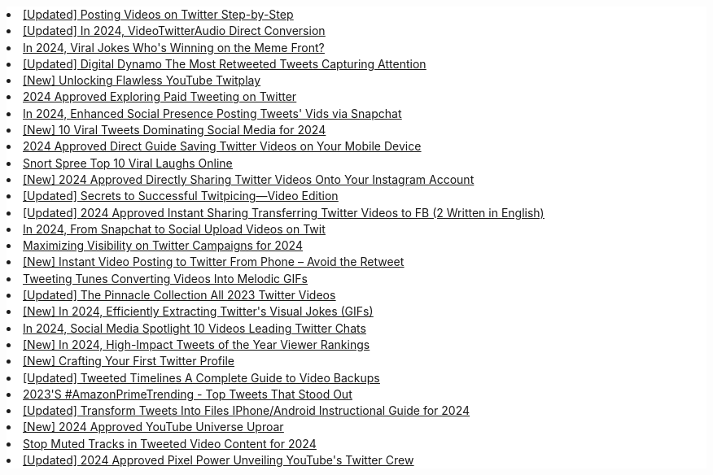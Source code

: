 <li><a href="https://twitter-videos.techidaily.com/updated-posting-videos-on-twitter-step-by-step/"><u>[Updated] Posting Videos on Twitter Step-by-Step</u></a></li>
<li><a href="https://twitter-videos.techidaily.com/updated-in-2024-videotwitteraudio-direct-conversion/"><u>[Updated] In 2024, VideoTwitterAudio  Direct Conversion</u></a></li>
<li><a href="https://twitter-videos.techidaily.com/in-2024-viral-jokes-whos-winning-on-the-meme-front/"><u>In 2024, Viral Jokes  Who's Winning on the Meme Front?</u></a></li>
<li><a href="https://twitter-videos.techidaily.com/updated-digital-dynamo-the-most-retweeted-tweets-capturing-attention/"><u>[Updated] Digital Dynamo  The Most Retweeted Tweets Capturing Attention</u></a></li>
<li><a href="https://twitter-videos.techidaily.com/new-unlocking-flawless-youtube-twitplay/"><u>[New] Unlocking Flawless YouTube Twitplay</u></a></li>
<li><a href="https://twitter-videos.techidaily.com/2024-approved-exploring-paid-tweeting-on-twitter/"><u>2024 Approved  Exploring Paid Tweeting on Twitter</u></a></li>
<li><a href="https://twitter-videos.techidaily.com/in-2024-enhanced-social-presence-posting-tweets-vids-via-snapchat/"><u>In 2024, Enhanced Social Presence  Posting Tweets' Vids via Snapchat</u></a></li>
<li><a href="https://twitter-videos.techidaily.com/new-10-viral-tweets-dominating-social-media-for-2024/"><u>[New] 10 Viral Tweets Dominating Social Media for 2024</u></a></li>
<li><a href="https://twitter-videos.techidaily.com/2024-approved-direct-guide-saving-twitter-videos-on-your-mobile-device/"><u>2024 Approved  Direct Guide  Saving Twitter Videos on Your Mobile Device</u></a></li>
<li><a href="https://twitter-videos.techidaily.com/snort-spree-top-10-viral-laughs-online/"><u>Snort Spree  Top 10 Viral Laughs Online</u></a></li>
<li><a href="https://twitter-videos.techidaily.com/new-2024-approved-directly-sharing-twitter-videos-onto-your-instagram-account/"><u>[New] 2024 Approved  Directly Sharing Twitter Videos Onto Your Instagram Account</u></a></li>
<li><a href="https://twitter-videos.techidaily.com/updated-secrets-to-successful-twitpicingvideo-edition/"><u>[Updated] Secrets to Successful Twitpicing—Video Edition</u></a></li>
<li><a href="https://twitter-videos.techidaily.com/updated-2024-approved-instant-sharing-transferring-twitter-videos-to-fb-2-written-in-english/"><u>[Updated] 2024 Approved  Instant Sharing  Transferring Twitter Videos to FB (2 Written in English)</u></a></li>
<li><a href="https://twitter-videos.techidaily.com/in-2024-from-snapchat-to-social-upload-videos-on-twit/"><u>In 2024, From Snapchat to Social  Upload Videos on Twit</u></a></li>
<li><a href="https://twitter-videos.techidaily.com/maximizing-visibility-on-twitter-campaigns-for-2024/"><u>Maximizing Visibility on Twitter Campaigns for 2024</u></a></li>
<li><a href="https://twitter-videos.techidaily.com/new-instant-video-posting-to-twitter-from-phone-avoid-the-retweet/"><u>[New] Instant Video Posting to Twitter From Phone – Avoid the Retweet</u></a></li>
<li><a href="https://twitter-videos.techidaily.com/tweeting-tunes-converting-videos-into-melodic-gifs/"><u>Tweeting Tunes  Converting Videos Into Melodic GIFs</u></a></li>
<li><a href="https://twitter-videos.techidaily.com/updated-the-pinnacle-collection-all-2023-twitter-videos/"><u>[Updated] The Pinnacle Collection  All 2023 Twitter Videos</u></a></li>
<li><a href="https://twitter-videos.techidaily.com/new-in-2024-efficiently-extracting-twitters-visual-jokes-gifs/"><u>[New] In 2024, Efficiently Extracting Twitter's Visual Jokes (GIFs)</u></a></li>
<li><a href="https://twitter-videos.techidaily.com/in-2024-social-media-spotlight-10-videos-leading-twitter-chats/"><u>In 2024, Social Media Spotlight  10 Videos Leading Twitter Chats</u></a></li>
<li><a href="https://twitter-videos.techidaily.com/new-in-2024-high-impact-tweets-of-the-year-viewer-rankings/"><u>[New] In 2024, High-Impact Tweets of the Year  Viewer Rankings</u></a></li>
<li><a href="https://twitter-videos.techidaily.com/new-crafting-your-first-twitter-profile/"><u>[New] Crafting Your First Twitter Profile</u></a></li>
<li><a href="https://twitter-videos.techidaily.com/updated-tweeted-timelines-a-complete-guide-to-video-backups/"><u>[Updated] Tweeted Timelines  A Complete Guide to Video Backups</u></a></li>
<li><a href="https://twitter-videos.techidaily.com/2023s-amazonprimetrending-top-tweets-that-stood-out/"><u>2023'S #AmazonPrimeTrending - Top Tweets That Stood Out</u></a></li>
<li><a href="https://twitter-videos.techidaily.com/updated-transform-tweets-into-files-iphoneandroid-instructional-guide-for-2024/"><u>[Updated] Transform Tweets Into Files  IPhone/Android Instructional Guide for 2024</u></a></li>
<li><a href="https://twitter-videos.techidaily.com/new-2024-approved-youtube-universe-uproar/"><u>[New] 2024 Approved  YouTube Universe Uproar</u></a></li>
<li><a href="https://twitter-videos.techidaily.com/stop-muted-tracks-in-tweeted-video-content-for-2024/"><u>Stop Muted Tracks in Tweeted Video Content for 2024</u></a></li>
<li><a href="https://twitter-videos.techidaily.com/updated-2024-approved-pixel-power-unveiling-youtubes-twitter-crew/"><u>[Updated] 2024 Approved  Pixel Power  Unveiling YouTube's Twitter Crew</u></a></li>
